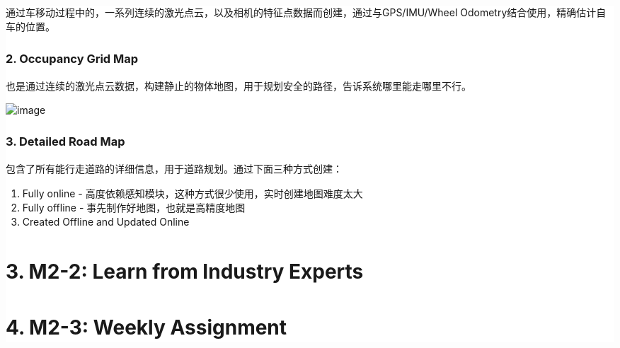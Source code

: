 通过车移动过程中的，一系列连续的激光点云，以及相机的特征点数据而创建，通过与GPS/IMU/Wheel Odometry结合使用，精确估计自车的位置。 

### 2. Occupancy Grid Map 

也是通过连续的激光点云数据，构建静止的物体地图，用于规划安全的路径，告诉系统哪里能走哪里不行。

![image](https://user-images.githubusercontent.com/18595935/53143413-34b68e80-35db-11e9-9c20-817292f15f2e.png)

### 3. Detailed Road Map

包含了所有能行走道路的详细信息，用于道路规划。通过下面三种方式创建：
1. Fully online - 高度依赖感知模块，这种方式很少使用，实时创建地图难度太大
2. Fully offline - 事先制作好地图，也就是高精度地图
3. Created Offline and Updated Online

# 3. M2-2: Learn from Industry Experts

# 4. M2-3: Weekly Assignment